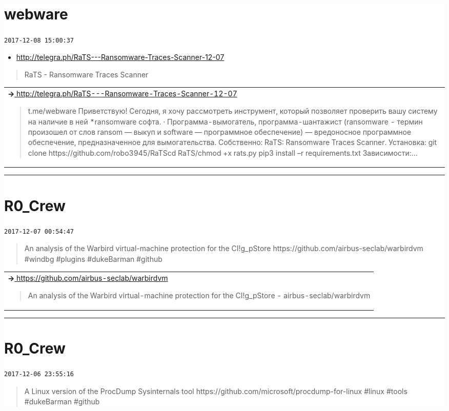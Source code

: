 
# webware
`2017-12-08 15:00:37`

* http://telegra.ph/RaTS---Ransomware-Traces-Scanner-12-07

<blockquote>
RaTS - Ransomware Traces Scanner
</blockquote>

<table><tr><td><b>→</b><a href="http://telegra.ph/RaTS---Ransomware-Traces-Scanner-12-07">
http://telegra.ph/RaTS---Ransomware-Traces-Scanner-12-07
</a>
<blockquote>
t.me/webware Приветствую! Сегодня, я хочу рассмотреть инструмент, который позволяет проверить вашу систему на наличие в ней *ransomware софта. · Программа-вымогатель, программа-шантажист (ransomware - термин произошел от слов ransom — выкуп и software — программное обеспечение) — вредоносное программное обеспечение, предназначенное для вымогательства. Собственно: RaTS: Ransomware Traces Scanner. Установка: git clone https://github.com/robo3945/RaTScd RaTS/chmod +x rats.py pip3 install –r requirements.txt Зависимости:…
</blockquote>
</td></tr></table>

---

# R0_Crew
`2017-12-07 00:54:47`

<blockquote>
An analysis of the Warbird virtual-machine protection for the CI!g_pStore https://github.com/airbus-seclab/warbirdvm &#35;windbg &#35;plugins
&#35;dukeBarman &#35;github
</blockquote>

<table><tr><td><b>→</b><a href="https://github.com/airbus-seclab/warbirdvm">
https://github.com/airbus-seclab/warbirdvm
</a>
<blockquote>
An analysis of the Warbird virtual-machine protection for the CI!g_pStore - airbus-seclab/warbirdvm
</blockquote>
</td></tr></table>

---

# R0_Crew
`2017-12-06 23:55:16`

<blockquote>
A Linux version of the ProcDump Sysinternals tool https://github.com/microsoft/procdump-for-linux &#35;linux &#35;tools
&#35;dukeBarman &#35;github
</blockquote>
